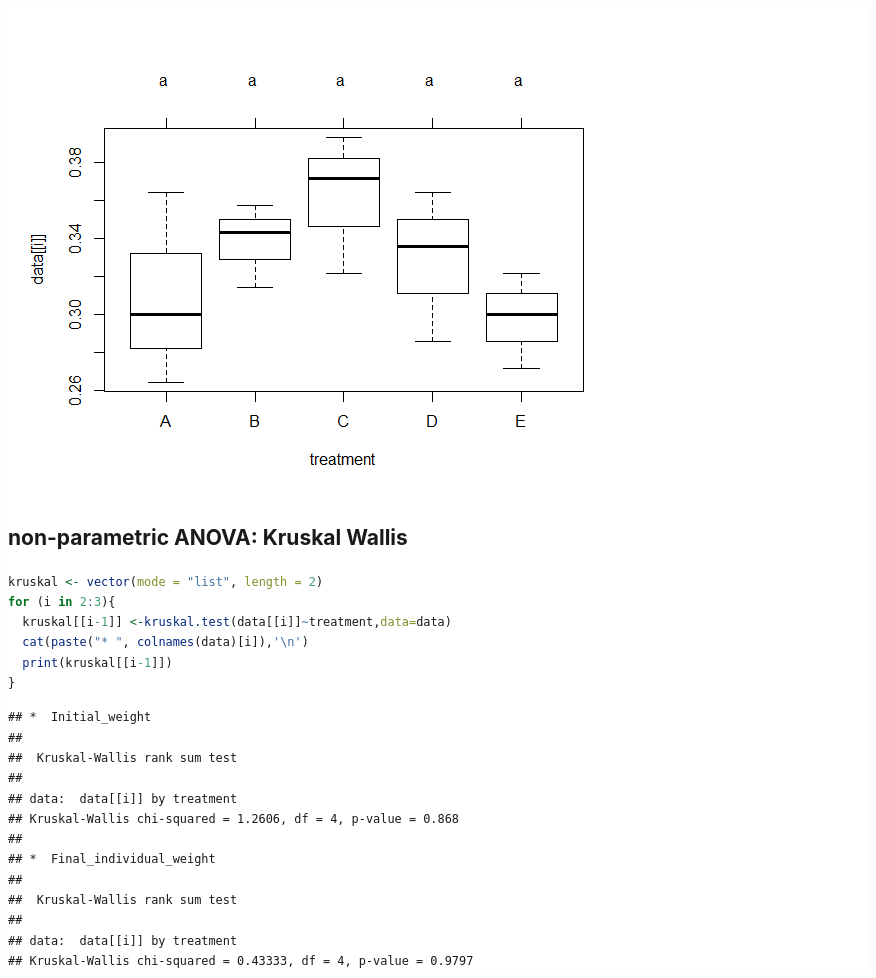 ![](ANOVA_files/figure-markdown_github/unnamed-chunk-8-5.png)

non-parametric ANOVA: Kruskal Wallis
------------------------------------

``` r
kruskal <- vector(mode = "list", length = 2)
for (i in 2:3){
  kruskal[[i-1]] <-kruskal.test(data[[i]]~treatment,data=data)
  cat(paste("* ", colnames(data)[i]),'\n')
  print(kruskal[[i-1]])
}
```

    ## *  Initial_weight 
    ## 
    ##  Kruskal-Wallis rank sum test
    ## 
    ## data:  data[[i]] by treatment
    ## Kruskal-Wallis chi-squared = 1.2606, df = 4, p-value = 0.868
    ## 
    ## *  Final_individual_weight 
    ## 
    ##  Kruskal-Wallis rank sum test
    ## 
    ## data:  data[[i]] by treatment
    ## Kruskal-Wallis chi-squared = 0.43333, df = 4, p-value = 0.9797
